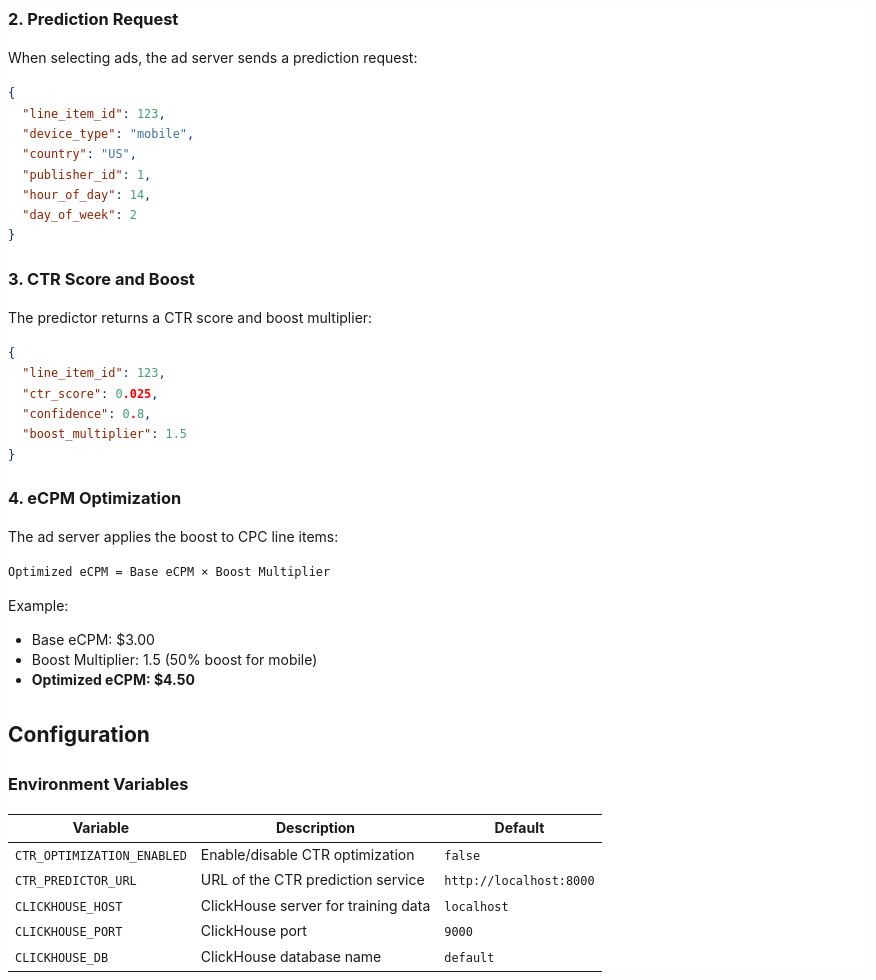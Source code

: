 ### 2. Prediction Request

When selecting ads, the ad server sends a prediction request:

```json
{
  "line_item_id": 123,
  "device_type": "mobile",
  "country": "US",
  "publisher_id": 1,
  "hour_of_day": 14,
  "day_of_week": 2
}
```

### 3. CTR Score and Boost

The predictor returns a CTR score and boost multiplier:

```json
{
  "line_item_id": 123,
  "ctr_score": 0.025,
  "confidence": 0.8,
  "boost_multiplier": 1.5
}
```

### 4. eCPM Optimization

The ad server applies the boost to CPC line items:

```
Optimized eCPM = Base eCPM × Boost Multiplier
```

Example:
- Base eCPM: $3.00
- Boost Multiplier: 1.5 (50% boost for mobile)
- **Optimized eCPM: $4.50**

## Configuration

### Environment Variables

| Variable | Description | Default |
|----------|-------------|---------|
| `CTR_OPTIMIZATION_ENABLED` | Enable/disable CTR optimization | `false` |
| `CTR_PREDICTOR_URL` | URL of the CTR prediction service | `http://localhost:8000` |
| `CLICKHOUSE_HOST` | ClickHouse server for training data | `localhost` |
| `CLICKHOUSE_PORT` | ClickHouse port | `9000` |
| `CLICKHOUSE_DB` | ClickHouse database name | `default` |
